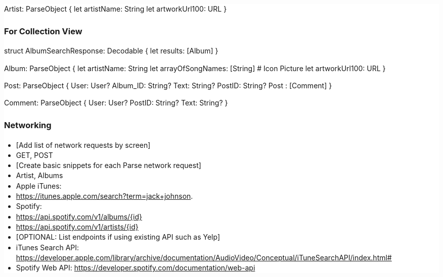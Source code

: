 Artist: ParseObject {
    let artistName: String
    let artworkUrl100: URL
}

### For Collection View
struct AlbumSearchResponse: Decodable {
    let results: [Album]
}

Album: ParseObject {
    let artistName: String
    let arrayOfSongNames: [String]
    # Icon Picture
    let artworkUrl100: URL
}

Post: ParseObject {
    User: User?
    Album_ID: String?
    Text: String?
    PostID: String?
    Post : [Comment]
}

Comment: ParseObject {
    User: User?
    PostID: String?
    Text: String?
}

### Networking
- [Add list of network requests by screen]
- GET, POST
- [Create basic snippets for each Parse network request]
- Artist, Albums
- Apple iTunes: 
- https://itunes.apple.com/search?term=jack+johnson.
- Spotify: 
- https://api.spotify.com/v1/albums/{id}
- https://api.spotify.com/v1/artists/{id}
- [OPTIONAL: List endpoints if using existing API such as Yelp]
- iTunes Search API: https://developer.apple.com/library/archive/documentation/AudioVideo/Conceptual/iTuneSearchAPI/index.html# 
- Spotify Web API: https://developer.spotify.com/documentation/web-api
